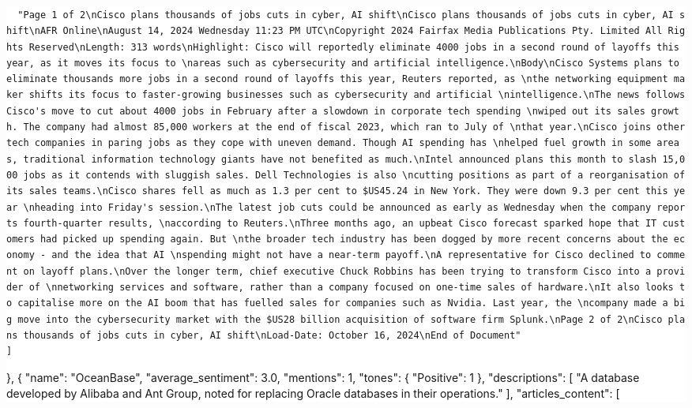       "Page 1 of 2\nCisco plans thousands of jobs cuts in cyber, AI shift\nCisco plans thousands of jobs cuts in cyber, AI shift\nAFR Online\nAugust 14, 2024 Wednesday 11:23 PM UTC\nCopyright 2024 Fairfax Media Publications Pty. Limited All Rights Reserved\nLength: 313 words\nHighlight: Cisco will reportedly eliminate 4000 jobs in a second round of layoffs this year, as it moves its focus to \nareas such as cybersecurity and artificial intelligence.\nBody\nCisco Systems plans to eliminate thousands more jobs in a second round of layoffs this year, Reuters reported, as \nthe networking equipment maker shifts its focus to faster-growing businesses such as cybersecurity and artificial \nintelligence.\nThe news follows Cisco's move to cut about 4000 jobs in February after a slowdown in corporate tech spending \nwiped out its sales growth. The company had almost 85,000 workers at the end of fiscal 2023, which ran to July of \nthat year.\nCisco joins other tech companies in paring jobs as they cope with uneven demand. Though AI spending has \nhelped fuel growth in some areas, traditional information technology giants have not benefited as much.\nIntel announced plans this month to slash 15,000 jobs as it contends with sluggish sales. Dell Technologies is also \ncutting positions as part of a reorganisation of its sales teams.\nCisco shares fell as much as 1.3 per cent to $US45.24 in New York. They were down 9.3 per cent this year \nheading into Friday's session.\nThe latest job cuts could be announced as early as Wednesday when the company reports fourth-quarter results, \naccording to Reuters.\nThree months ago, an upbeat Cisco forecast sparked hope that IT customers had picked up spending again. But \nthe broader tech industry has been dogged by more recent concerns about the economy - and the idea that AI \nspending might not have a near-term payoff.\nA representative for Cisco declined to comment on layoff plans.\nOver the longer term, chief executive Chuck Robbins has been trying to transform Cisco into a provider of \nnetworking services and software, rather than a company focused on one-time sales of hardware.\nIt also looks to capitalise more on the AI boom that has fuelled sales for companies such as Nvidia. Last year, the \ncompany made a big move into the cybersecurity market with the $US28 billion acquisition of software firm Splunk.\nPage 2 of 2\nCisco plans thousands of jobs cuts in cyber, AI shift\nLoad-Date: October 16, 2024\nEnd of Document"
    ]
  },
  {
    "name": "OceanBase",
    "average_sentiment": 3.0,
    "mentions": 1,
    "tones": {
      "Positive": 1
    },
    "descriptions": [
      "A database developed by Alibaba and Ant Group, noted for replacing Oracle databases in their operations."
    ],
    "articles_content": [
